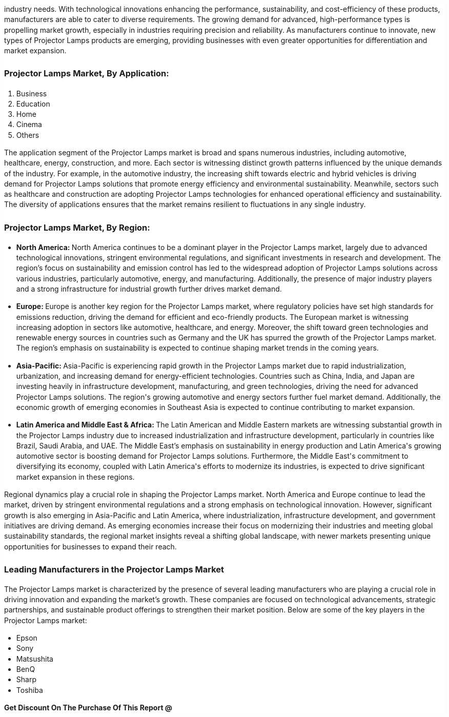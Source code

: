industry needs. With technological innovations enhancing the performance, sustainability, and cost-efficiency of these products, manufacturers are able to cater to diverse requirements. The growing demand for advanced, high-performance types is propelling market growth, especially in industries requiring precision and reliability. As manufacturers continue to innovate, new types of Projector Lamps products are emerging, providing businesses with even greater opportunities for differentiation and market expansion.</p><h3>Projector Lamps Market,&nbsp;By Application:</h3><ol><li>Business<li> Education<li> Home<li> Cinema<li> Others</li></ol><p>The application segment of the Projector Lamps market is broad and spans numerous industries, including automotive, healthcare, energy, construction, and more. Each sector is witnessing distinct growth patterns influenced by the unique demands of the industry. For example, in the automotive industry, the increasing shift towards electric and hybrid vehicles is driving demand for Projector Lamps solutions that promote energy efficiency and environmental sustainability. Meanwhile, sectors such as healthcare and construction are adopting Projector Lamps technologies for enhanced operational efficiency and sustainability. The diversity of applications ensures that the market remains resilient to fluctuations in any single industry.</p><h3>Projector Lamps Market, By Region:</h3><ul><li><p><strong>North America:&nbsp;</strong>North America continues to be a dominant player in the Projector Lamps market, largely due to advanced technological innovations, stringent environmental regulations, and significant investments in research and development. The region&rsquo;s focus on sustainability and emission control has led to the widespread adoption of Projector Lamps solutions across various industries, particularly automotive, energy, and manufacturing. Additionally, the presence of major industry players and a strong infrastructure for industrial growth further drives market demand.</p></li><li><p><strong><strong>Europe:&nbsp;</strong></strong>Europe is another key region for the Projector Lamps market, where regulatory policies have set high standards for emissions reduction, driving the demand for efficient and eco-friendly products. The European market is witnessing increasing adoption in sectors like automotive, healthcare, and energy. Moreover, the shift toward green technologies and renewable energy sources in countries such as Germany and the UK has spurred the growth of the Projector Lamps market. The region&rsquo;s emphasis on sustainability is expected to continue shaping market trends in the coming years.</p></li><li><p><strong><strong>Asia-Pacific:&nbsp;</strong></strong>Asia-Pacific is experiencing rapid growth in the Projector Lamps market due to rapid industrialization, urbanization, and increasing demand for energy-efficient technologies. Countries such as China, India, and Japan are investing heavily in infrastructure development, manufacturing, and green technologies, driving the need for advanced Projector Lamps solutions. The region's growing automotive and energy sectors further fuel market demand. Additionally, the economic growth of emerging economies in Southeast Asia is expected to continue contributing to market expansion.</p></li><li><p><strong><strong>Latin America and Middle East &amp; Africa:&nbsp;</strong></strong>The Latin American and Middle Eastern markets are witnessing substantial growth in the Projector Lamps industry due to increased industrialization and infrastructure development, particularly in countries like Brazil, Saudi Arabia, and UAE. The Middle East&rsquo;s emphasis on sustainability in energy production and Latin America's growing automotive sector is boosting demand for Projector Lamps solutions. Furthermore, the Middle East's commitment to diversifying its economy, coupled with Latin America's efforts to modernize its industries, is expected to drive significant market expansion in these regions.</p></li></ul><p>Regional dynamics play a crucial role in shaping the Projector Lamps market. North America and Europe continue to lead the market, driven by stringent environmental regulations and a strong emphasis on technological innovation. However, significant growth is also emerging in Asia-Pacific and Latin America, where industrialization, infrastructure development, and government initiatives are driving demand. As emerging economies increase their focus on modernizing their industries and meeting global sustainability standards, the regional market insights reveal a shifting global landscape, with newer markets presenting unique opportunities for businesses to expand their reach.</p><h3><strong>Leading Manufacturers in the Projector Lamps Market</strong></h3><p>The Projector Lamps market is characterized by the presence of several leading manufacturers who are playing a crucial role in driving innovation and expanding the market&rsquo;s growth. These companies are focused on technological advancements, strategic partnerships, and sustainable product offerings to strengthen their market position. Below are some of the key players in the Projector Lamps market:</p></div><div class="article-main__content" data-test-id="publishing-text-block"><ul><li><span class="">Epson<li> Sony<li> Matsushita<li> BenQ<li> Sharp<li> Toshiba</span></li></ul></div><div class="article-main__content" data-test-id="publishing-text-block"><p><span class="font-[700]"><strong>Get Discount On The Purchase Of This Report @</strong>